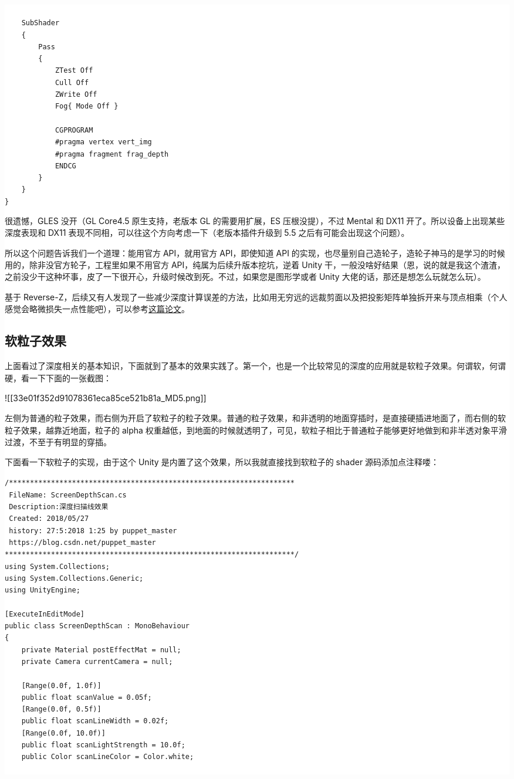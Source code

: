 ```
 
	SubShader
	{
		Pass
		{
			ZTest Off
			Cull Off
			ZWrite Off
			Fog{ Mode Off }
 
			CGPROGRAM
			#pragma vertex vert_img
			#pragma fragment frag_depth
			ENDCG
		}
	}
}
```

很遗憾，GLES 没开（GL Core4.5 原生支持，老版本 GL 的需要用扩展，ES 压根没提），不过 Mental 和 DX11 开了。所以设备上出现某些深度表现和 DX11 表现不同相，可以往这个方向考虑一下（老版本插件升级到 5.5 之后有可能会出现这个问题）。

所以这个问题告诉我们一个道理：能用官方 API，就用官方 API，即使知道 API 的实现，也尽量别自己造轮子，造轮子神马的是学习的时候用的，除非没官方轮子，工程里如果不用官方 API，纯属为后续升版本挖坑，逆着 Unity 干，一般没啥好结果（恩，说的就是我这个渣渣，之前没少干这种坏事，皮了一下很开心，升级时候改到死。不过，如果您是图形学或者 Unity 大佬的话，那还是想怎么玩就怎么玩）。

基于 Reverse-Z，后续又有人发现了一些减少深度计算误差的方法，比如用无穷远的远裁剪面以及把投影矩阵单独拆开来与顶点相乘（个人感觉会略微损失一点性能吧），可以参考[这篇论文](http://www.geometry.caltech.edu/pubs/UD12.pdf)。

## 软粒子效果

上面看过了深度相关的基本知识，下面就到了基本的效果实践了。第一个，也是一个比较常见的深度的应用就是软粒子效果。何谓软，何谓硬，看一下下面的一张截图：

![[33e01f352d91078361eca85ce521b81a_MD5.png]]

左侧为普通的粒子效果，而右侧为开启了软粒子的粒子效果。普通的粒子效果，和非透明的地面穿插时，是直接硬插进地面了，而右侧的软粒子效果，越靠近地面，粒子的 alpha 权重越低，到地面的时候就透明了，可见，软粒子相比于普通粒子能够更好地做到和非半透对象平滑过渡，不至于有明显的穿插。

下面看一下软粒子的实现，由于这个 Unity 是内置了这个效果，所以我就直接找到软粒子的 shader 源码添加点注释喽：

```
/********************************************************************
 FileName: ScreenDepthScan.cs
 Description:深度扫描线效果
 Created: 2018/05/27
 history: 27:5:2018 1:25 by puppet_master
 https://blog.csdn.net/puppet_master
*********************************************************************/
using System.Collections;
using System.Collections.Generic;
using UnityEngine;
 
[ExecuteInEditMode]
public class ScreenDepthScan : MonoBehaviour
{
    private Material postEffectMat = null;
    private Camera currentCamera = null;
 
    [Range(0.0f, 1.0f)]
    public float scanValue = 0.05f;
    [Range(0.0f, 0.5f)]
    public float scanLineWidth = 0.02f;
    [Range(0.0f, 10.0f)]
    public float scanLightStrength = 10.0f;
    public Color scanLineColor = Color.white;
 
```